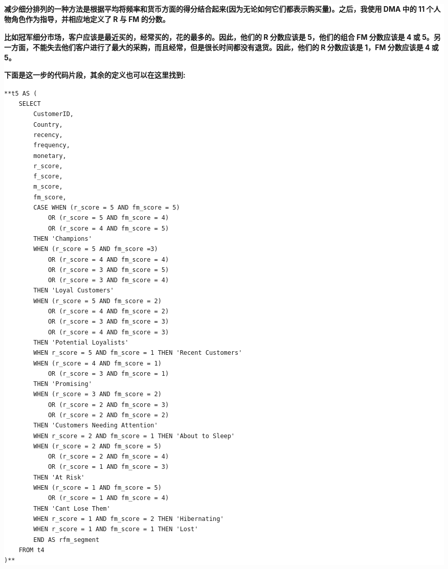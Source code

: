 ****减少细分排列的一种方法是根据平均将频率和货币方面的得分结合起来(因为无论如何它们都表示购买量)。之后，我使用 DMA 中的 11 个人物角色作为指导，并相应地定义了 R 与 FM 的分数。****

****比如**冠军**细分市场，客户应该是最近买的，经常买的，花的最多的。因此，他们的 R 分数应该是 5，他们的组合 FM 分数应该是 4 或 5。另一方面，**不能失去他们**客户进行了最大的采购，而且经常，但是很长时间都没有退货。因此，他们的 R 分数应该是 1，FM 分数应该是 4 或 5。****

****下面是这一步的代码片段，其余的定义也可以在这里找到:****

```
**t5 AS (
    SELECT 
        CustomerID, 
        Country,
        recency,
        frequency, 
        monetary,
        r_score,
        f_score,
        m_score,
        fm_score,
        CASE WHEN (r_score = 5 AND fm_score = 5) 
            OR (r_score = 5 AND fm_score = 4) 
            OR (r_score = 4 AND fm_score = 5) 
        THEN 'Champions'
        WHEN (r_score = 5 AND fm_score =3) 
            OR (r_score = 4 AND fm_score = 4)
            OR (r_score = 3 AND fm_score = 5)
            OR (r_score = 3 AND fm_score = 4)
        THEN 'Loyal Customers'
        WHEN (r_score = 5 AND fm_score = 2) 
            OR (r_score = 4 AND fm_score = 2)
            OR (r_score = 3 AND fm_score = 3)
            OR (r_score = 4 AND fm_score = 3)
        THEN 'Potential Loyalists'
        WHEN r_score = 5 AND fm_score = 1 THEN 'Recent Customers'
        WHEN (r_score = 4 AND fm_score = 1) 
            OR (r_score = 3 AND fm_score = 1)
        THEN 'Promising'
        WHEN (r_score = 3 AND fm_score = 2) 
            OR (r_score = 2 AND fm_score = 3)
            OR (r_score = 2 AND fm_score = 2)
        THEN 'Customers Needing Attention'
        WHEN r_score = 2 AND fm_score = 1 THEN 'About to Sleep'
        WHEN (r_score = 2 AND fm_score = 5) 
            OR (r_score = 2 AND fm_score = 4)
            OR (r_score = 1 AND fm_score = 3)
        THEN 'At Risk'
        WHEN (r_score = 1 AND fm_score = 5)
            OR (r_score = 1 AND fm_score = 4)        
        THEN 'Cant Lose Them'
        WHEN r_score = 1 AND fm_score = 2 THEN 'Hibernating'
        WHEN r_score = 1 AND fm_score = 1 THEN 'Lost'
        END AS rfm_segment 
    FROM t4
)**
```
